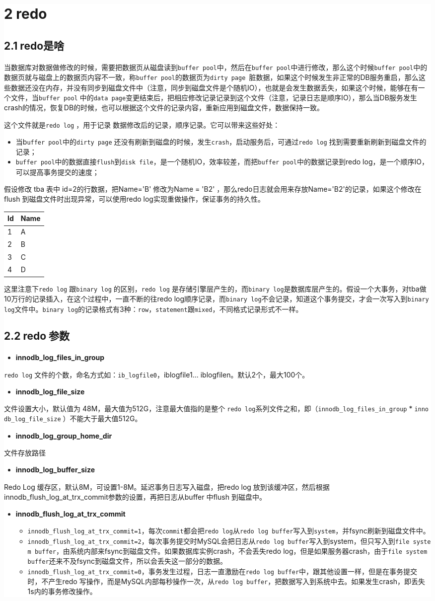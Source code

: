 
# **2 redo**

## **2.1 redo是啥**

当数据库对数据做修改的时候，需要把数据页从磁盘读到`buffer pool`中，然后在`buffer pool`中进行修改，那么这个时候`buffer pool`中的数据页就与磁盘上的数据页内容不一致，称`buffer pool`的数据页为`dirty page `脏数据，如果这个时候发生非正常的DB服务重启，那么这些数据还没在内存，并没有同步到磁盘文件中（注意，同步到磁盘文件是个随机IO），也就是会发生数据丢失，如果这个时候，能够在有一个文件，当`buffer pool` 中的`data page`变更结束后，把相应修改记录记录到这个文件（注意，记录日志是顺序IO），那么当DB服务发生crash的情况，恢复DB的时候，也可以根据这个文件的记录内容，重新应用到磁盘文件，数据保持一致。

这个文件就是`redo log` ，用于记录 数据修改后的记录，顺序记录。它可以带来这些好处：

* 当b`uffer pool`中的`dirty page` 还没有刷新到磁盘的时候，发生`crash`，启动服务后，可通过`redo log` 找到需要重新刷新到磁盘文件的记录；
* `buffer pool`中的数据直接`flush`到`disk file`，是一个随机IO，效率较差，而把`buffer pool`中的数据记录到redo log，是一个顺序IO，可以提高事务提交的速度；

假设修改 tba 表中 id=2的行数据，把Name='B' 修改为Name = 'B2' ，那么redo日志就会用来存放Name='B2'的记录，如果这个修改在flush 到磁盘文件时出现异常，可以使用redo log实现重做操作，保证事务的持久性。


Id | Name
-|-
1  | A
2  | B
3  | C
4  | D

这里注意下`redo log` 跟`binary log` 的区别，`redo log` 是存储引擎层产生的，而`binary log`是数据库层产生的。假设一个大事务，对tba做10万行的记录插入，在这个过程中，一直不断的往redo log顺序记录，而`binary log`不会记录，知道这个事务提交，才会一次写入到`binary log`文件中。`binary log`的记录格式有3种：`row`，`statement`跟`mixed`，不同格式记录形式不一样。

## 2.2 redo 参数

* **innodb_log_files_in_group**

`redo log` 文件的个数，命名方式如：`ib_logfile0`，iblogfile1... iblogfilen。默认2个，最大100个。

* **innodb_log_file_size**

文件设置大小，默认值为 48M，最大值为512G，注意最大值指的是整个 `redo log`系列文件之和，即（`innodb_log_files_in_group` * `innodb_log_file_size` ）不能大于最大值512G。

* **innodb_log_group_home_dir**

文件存放路径

* **innodb_log_buffer_size**

Redo Log 缓存区，默认8M，可设置1-8M。延迟事务日志写入磁盘，把redo log 放到该缓冲区，然后根据 innodb_flush_log_at_trx_commit参数的设置，再把日志从buffer 中flush 到磁盘中。

* **innodb_flush_log_at_trx_commit**

    * `innodb_flush_log_at_trx_commit=1`，每次`commit`都会把`redo log`从`redo log buffer`写入到`system`，并fsync刷新到磁盘文件中。
    * `innodb_flush_log_at_trx_commit=2`，每次事务提交时MySQL会把日志从`redo log buffer`写入到system，但只写入到`file system buffer`，由系统内部来fsync到磁盘文件。如果数据库实例crash，不会丢失redo log，但是如果服务器crash，由于`file system buffer`还来不及fsync到磁盘文件，所以会丢失这一部分的数据。
    * `innodb_flush_log_at_trx_commit=0`，事务发生过程，日志一直激励在`redo log buffer`中，跟其他设置一样，但是在事务提交时，不产生redo 写操作，而是MySQL内部每秒操作一次，从`redo log buffer`，把数据写入到系统中去。如果发生crash，即丢失1s内的事务修改操作。
    
